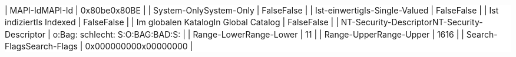 | <span data-ttu-id="106d2-315">MAPI-Id</span><span class="sxs-lookup"><span data-stu-id="106d2-315">MAPI-Id</span></span>                | <span data-ttu-id="106d2-316">0x80be</span><span class="sxs-lookup"><span data-stu-id="106d2-316">0x80BE</span></span>                                                                                                                                                                                                                                                                                                                                                                  |
| <span data-ttu-id="106d2-317">System-Only</span><span class="sxs-lookup"><span data-stu-id="106d2-317">System-Only</span></span>            | <span data-ttu-id="106d2-318">False</span><span class="sxs-lookup"><span data-stu-id="106d2-318">False</span></span>                                                                                                                                                                                                                                                                                                                                                                   |
| <span data-ttu-id="106d2-319">Ist-einwertig</span><span class="sxs-lookup"><span data-stu-id="106d2-319">Is-Single-Valued</span></span>       | <span data-ttu-id="106d2-320">False</span><span class="sxs-lookup"><span data-stu-id="106d2-320">False</span></span>                                                                                                                                                                                                                                                                                                                                                                   |
| <span data-ttu-id="106d2-321">Ist indiziert</span><span class="sxs-lookup"><span data-stu-id="106d2-321">Is Indexed</span></span>             | <span data-ttu-id="106d2-322">False</span><span class="sxs-lookup"><span data-stu-id="106d2-322">False</span></span>                                                                                                                                                                                                                                                                                                                                                                   |
| <span data-ttu-id="106d2-323">Im globalen Katalog</span><span class="sxs-lookup"><span data-stu-id="106d2-323">In Global Catalog</span></span>      | <span data-ttu-id="106d2-324">False</span><span class="sxs-lookup"><span data-stu-id="106d2-324">False</span></span>                                                                                                                                                                                                                                                                                                                                                                   |
| <span data-ttu-id="106d2-325">NT-Security-Descriptor</span><span class="sxs-lookup"><span data-stu-id="106d2-325">NT-Security-Descriptor</span></span> | <span data-ttu-id="106d2-326">o:Bag: schlecht: S:</span><span class="sxs-lookup"><span data-stu-id="106d2-326">O:BAG:BAD:S:</span></span>                                                                                                                                                                                                                                                                                                                                                            |
| <span data-ttu-id="106d2-327">Range-Lower</span><span class="sxs-lookup"><span data-stu-id="106d2-327">Range-Lower</span></span>            | <span data-ttu-id="106d2-328">1</span><span class="sxs-lookup"><span data-stu-id="106d2-328">1</span></span>                                                                                                                                                                                                                                                                                                                                                                       |
| <span data-ttu-id="106d2-329">Range-Upper</span><span class="sxs-lookup"><span data-stu-id="106d2-329">Range-Upper</span></span>            | <span data-ttu-id="106d2-330">16</span><span class="sxs-lookup"><span data-stu-id="106d2-330">16</span></span>                                                                                                                                                                                                                                                                                                                                                                      |
| <span data-ttu-id="106d2-331">Search-Flags</span><span class="sxs-lookup"><span data-stu-id="106d2-331">Search-Flags</span></span>           | <span data-ttu-id="106d2-332">0x00000000</span><span class="sxs-lookup"><span data-stu-id="106d2-332">0x00000000</span></span>                                                                                                                                                                                                                                                                                                                                                              |
